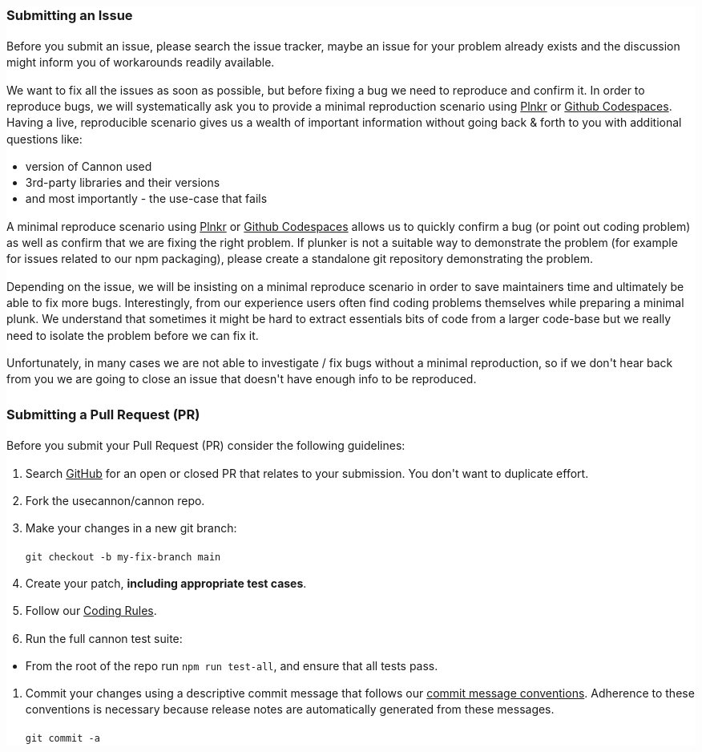 ### <a name="submit-issue"></a> Submitting an Issue

Before you submit an issue, please search the issue tracker, maybe an issue for your problem already exists and the discussion might inform you of workarounds readily available.

We want to fix all the issues as soon as possible, but before fixing a bug we need to reproduce and confirm it. In order to reproduce bugs, we will systematically ask you to provide a minimal reproduction scenario using [Plnkr](http://plnkr.co) or [Github Codespaces](https://github.com/features/codespaces). Having a live, reproducible scenario gives us a wealth of important information without going back & forth to you with additional questions like:

- version of Cannon used
- 3rd-party libraries and their versions
- and most importantly - the use-case that fails

A minimal reproduce scenario using [Plnkr](http://plnkr.co) or [Github Codespaces](https://github.com/features/codespaces) allows us to quickly confirm a bug (or point out coding problem) as well as confirm that we are fixing the right problem. If plunker is not a suitable way to demonstrate the problem (for example for issues related to our npm packaging), please create a standalone git repository demonstrating the problem.

Depending on the issue, we will be insisting on a minimal reproduce scenario in order to save maintainers time and ultimately be able to fix more bugs. Interestingly, from our experience users often find coding problems themselves while preparing a minimal plunk. We understand that sometimes it might be hard to extract essentials bits of code from a larger code-base but we really need to isolate the problem before we can fix it.

Unfortunately, in many cases we are not able to investigate / fix bugs without a minimal reproduction, so if we don't hear back from you we are going to close an issue that doesn't have enough info to be reproduced.

### <a name="submit-pr"></a> Submitting a Pull Request (PR)

Before you submit your Pull Request (PR) consider the following guidelines:

1. Search [GitHub](https://github.com/usecannon/cannon/pulls) for an open or closed PR
   that relates to your submission. You don't want to duplicate effort.
1. Fork the usecannon/cannon repo.
1. Make your changes in a new git branch:

   ```shell
   git checkout -b my-fix-branch main
   ```

1. Create your patch, **including appropriate test cases**.
1. Follow our [Coding Rules](#rules).
1. Run the full cannon test suite:

- From the root of the repo run `npm run test-all`, and ensure that all tests pass.

1. Commit your changes using a descriptive commit message that follows our
   [commit message conventions](#commit). Adherence to these conventions
   is necessary because release notes are automatically generated from these messages.

   ```shell
   git commit -a
   ```

